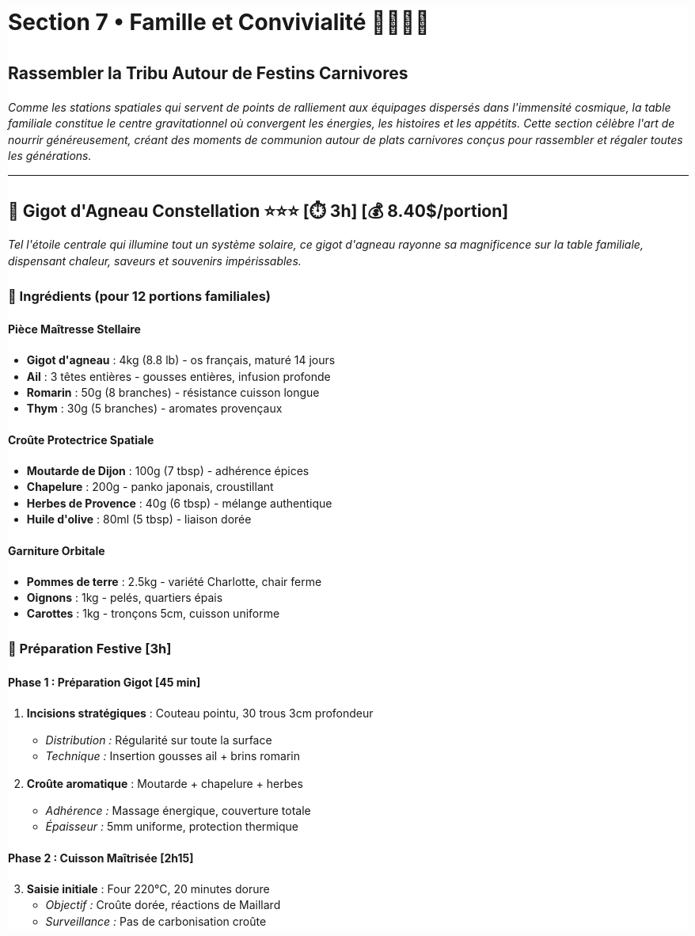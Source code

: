 # Section 7 • Famille et Convivialité 👨‍👩‍👧‍👦
## Rassembler la Tribu Autour de Festins Carnivores

*Comme les stations spatiales qui servent de points de ralliement aux équipages dispersés dans l'immensité cosmique, la table familiale constitue le centre gravitationnel où convergent les énergies, les histoires et les appétits. Cette section célèbre l'art de nourrir généreusement, créant des moments de communion autour de plats carnivores conçus pour rassembler et régaler toutes les générations.*

---

## 🍖 Gigot d'Agneau Constellation ⭐⭐⭐ [⏱️ 3h] [💰 8.40$/portion]

*Tel l'étoile centrale qui illumine tout un système solaire, ce gigot d'agneau rayonne sa magnificence sur la table familiale, dispensant chaleur, saveurs et souvenirs impérissables.*

### 🍖 Ingrédients (pour 12 portions familiales)

#### Pièce Maîtresse Stellaire
- **Gigot d'agneau** : 4kg (8.8 lb) - os français, maturé 14 jours
- **Ail** : 3 têtes entières - gousses entières, infusion profonde
- **Romarin** : 50g (8 branches) - résistance cuisson longue
- **Thym** : 30g (5 branches) - aromates provençaux

#### Croûte Protectrice Spatiale
- **Moutarde de Dijon** : 100g (7 tbsp) - adhérence épices
- **Chapelure** : 200g - panko japonais, croustillant
- **Herbes de Provence** : 40g (6 tbsp) - mélange authentique
- **Huile d'olive** : 80ml (5 tbsp) - liaison dorée

#### Garniture Orbitale
- **Pommes de terre** : 2.5kg - variété Charlotte, chair ferme
- **Oignons** : 1kg - pelés, quartiers épais
- **Carottes** : 1kg - tronçons 5cm, cuisson uniforme

### 🚀 Préparation Festive [3h]

#### Phase 1 : Préparation Gigot [45 min]
1. **Incisions stratégiques** : Couteau pointu, 30 trous 3cm profondeur
   - *Distribution :* Régularité sur toute la surface
   - *Technique :* Insertion gousses ail + brins romarin
   
2. **Croûte aromatique** : Moutarde + chapelure + herbes
   - *Adhérence :* Massage énergique, couverture totale
   - *Épaisseur :* 5mm uniforme, protection thermique

#### Phase 2 : Cuisson Maîtrisée [2h15]
3. **Saisie initiale** : Four 220°C, 20 minutes dorure
   - *Objectif :* Croûte dorée, réactions de Maillard
   - *Surveillance :* Pas de carbonisation croûte
